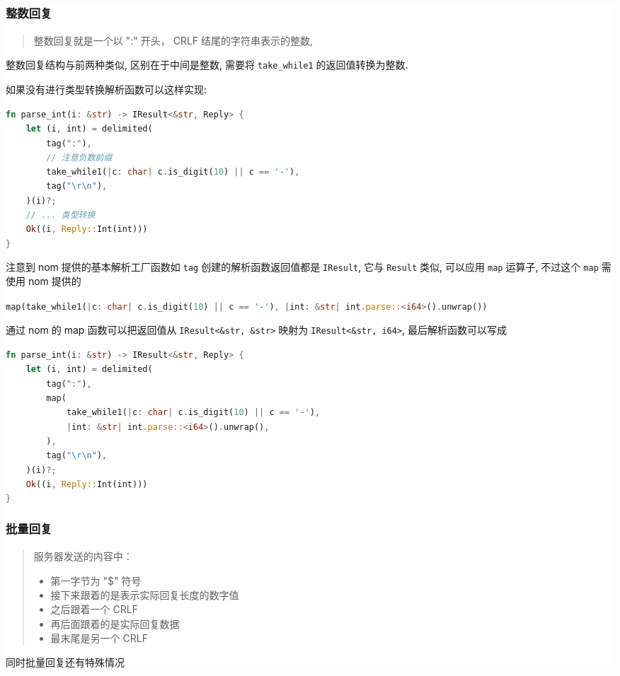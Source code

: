 ### 整数回复

> 整数回复就是一个以 ":" 开头， CRLF 结尾的字符串表示的整数,

整数回复结构与前两种类似, 区别在于中间是整数, 需要将 `take_while1` 的返回值转换为整数.

如果没有进行类型转换解析函数可以这样实现:

```rust
fn parse_int(i: &str) -> IResult<&str, Reply> {
    let (i, int) = delimited(
        tag(":"),
        // 注意负数前缀
        take_while1(|c: char| c.is_digit(10) || c == '-'),
        tag("\r\n"),
    )(i)?;
    // ... 类型转换
    Ok((i, Reply::Int(int)))
}
```

注意到 nom 提供的基本解析工厂函数如 `tag` 创建的解析函数返回值都是 `IResult`, 它与 `Result` 类似, 可以应用 `map` 运算子, 不过这个 `map` 需使用 nom 提供的

```rust
map(take_while1(|c: char| c.is_digit(10) || c == '-'), |int: &str| int.parse::<i64>().unwrap())
```

通过 nom 的 map 函数可以把返回值从 `IResult<&str, &str>` 映射为 `IResult<&str, i64>`,
最后解析函数可以写成

```rust
fn parse_int(i: &str) -> IResult<&str, Reply> {
    let (i, int) = delimited(
        tag(":"),
        map(
            take_while1(|c: char| c.is_digit(10) || c == '-'),
            |int: &str| int.parse::<i64>().unwrap(),
        ),
        tag("\r\n"),
    )(i)?;
    Ok((i, Reply::Int(int)))
}
```

### 批量回复

> 服务器发送的内容中：
> - 第一字节为 "$" 符号
> - 接下来跟着的是表示实际回复长度的数字值
> - 之后跟着一个 CRLF
> - 再后面跟着的是实际回复数据
> - 最末尾是另一个 CRLF

同时批量回复还有特殊情况
